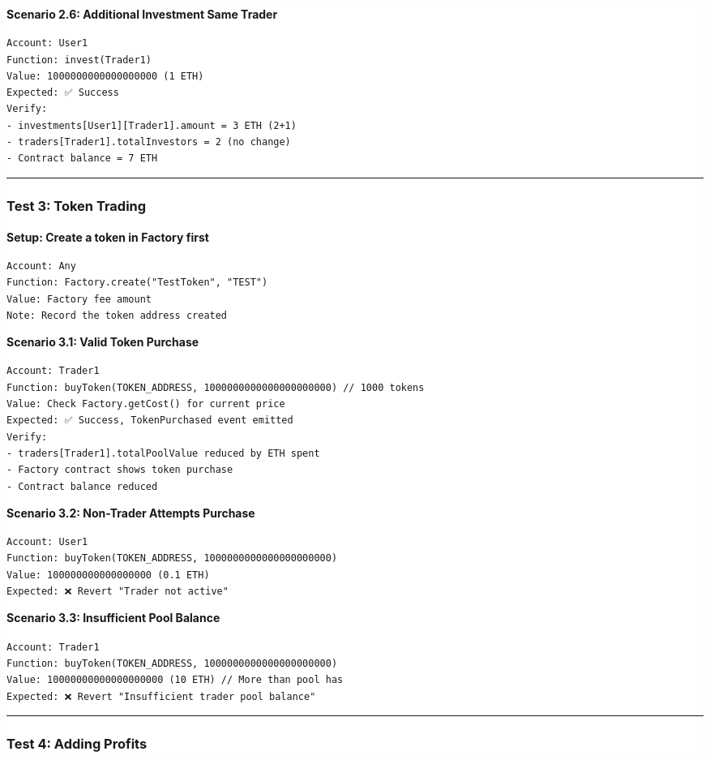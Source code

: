 **Scenario 2.6: Additional Investment Same Trader**
```
Account: User1
Function: invest(Trader1)
Value: 1000000000000000000 (1 ETH)
Expected: ✅ Success  
Verify:
- investments[User1][Trader1].amount = 3 ETH (2+1)
- traders[Trader1].totalInvestors = 2 (no change)
- Contract balance = 7 ETH
```

---

### **Test 3: Token Trading**

**Setup: Create a token in Factory first**
```
Account: Any
Function: Factory.create("TestToken", "TEST")
Value: Factory fee amount
Note: Record the token address created
```

**Scenario 3.1: Valid Token Purchase**
```
Account: Trader1  
Function: buyToken(TOKEN_ADDRESS, 1000000000000000000000) // 1000 tokens
Value: Check Factory.getCost() for current price
Expected: ✅ Success, TokenPurchased event emitted
Verify:
- traders[Trader1].totalPoolValue reduced by ETH spent
- Factory contract shows token purchase
- Contract balance reduced
```

**Scenario 3.2: Non-Trader Attempts Purchase**
```
Account: User1
Function: buyToken(TOKEN_ADDRESS, 1000000000000000000000)
Value: 100000000000000000 (0.1 ETH)
Expected: ❌ Revert "Trader not active"
```

**Scenario 3.3: Insufficient Pool Balance**
```
Account: Trader1
Function: buyToken(TOKEN_ADDRESS, 1000000000000000000000)  
Value: 10000000000000000000 (10 ETH) // More than pool has
Expected: ❌ Revert "Insufficient trader pool balance"
```

---

### **Test 4: Adding Profits**
